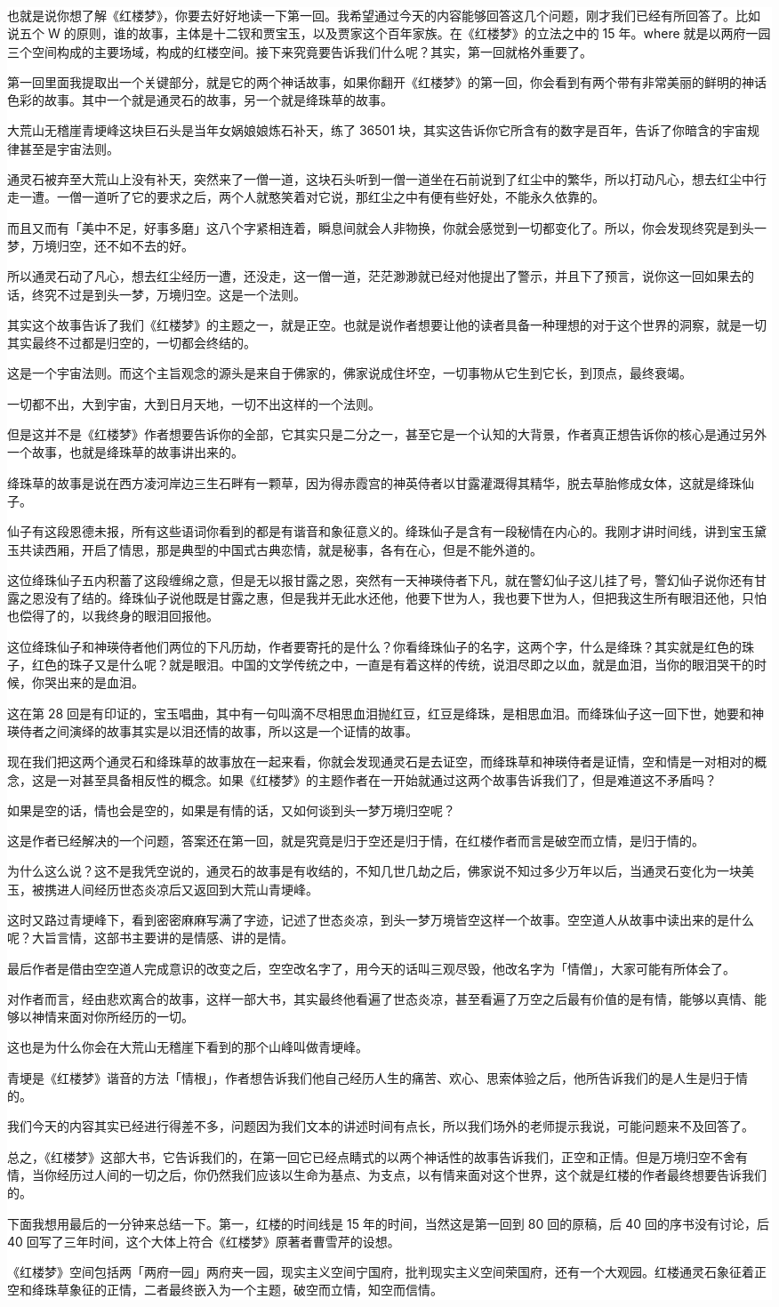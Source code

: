 也就是说你想了解《红楼梦》，你要去好好地读一下第一回。我希望通过今天的内容能够回答这几个问题，刚才我们已经有所回答了。比如说五个 W 的原则，谁的故事，主体是十二钗和贾宝玉，以及贾家这个百年家族。在《红楼梦》的立法之中的 15 年。where 就是以两府一园三个空间构成的主要场域，构成的红楼空间。接下来究竟要告诉我们什么呢？其实，第一回就格外重要了。

第一回里面我提取出一个关键部分，就是它的两个神话故事，如果你翻开《红楼梦》的第一回，你会看到有两个带有非常美丽的鲜明的神话色彩的故事。其中一个就是通灵石的故事，另一个就是绛珠草的故事。

大荒山无稽崖青埂峰这块巨石头是当年女娲娘娘炼石补天，练了 36501 块，其实这告诉你它所含有的数字是百年，告诉了你暗含的宇宙规律甚至是宇宙法则。

通灵石被弃至大荒山上没有补天，突然来了一僧一道，这块石头听到一僧一道坐在石前说到了红尘中的繁华，所以打动凡心，想去红尘中行走一遭。一僧一道听了它的要求之后，两个人就憨笑着对它说，那红尘之中有便有些好处，不能永久依靠的。

而且又而有「美中不足，好事多磨」这八个字紧相连着，瞬息间就会人非物换，你就会感觉到一切都变化了。所以，你会发现终究是到头一梦，万境归空，还不如不去的好。

所以通灵石动了凡心，想去红尘经历一遭，还没走，这一僧一道，茫茫渺渺就已经对他提出了警示，并且下了预言，说你这一回如果去的话，终究不过是到头一梦，万境归空。这是一个法则。

其实这个故事告诉了我们《红楼梦》的主题之一，就是正空。也就是说作者想要让他的读者具备一种理想的对于这个世界的洞察，就是一切其实最终不过都是归空的，一切都会终结的。

这是一个宇宙法则。而这个主旨观念的源头是来自于佛家的，佛家说成住坏空，一切事物从它生到它长，到顶点，最终衰竭。

一切都不出，大到宇宙，大到日月天地，一切不出这样的一个法则。

但是这并不是《红楼梦》作者想要告诉你的全部，它其实只是二分之一，甚至它是一个认知的大背景，作者真正想告诉你的核心是通过另外一个故事，也就是绛珠草的故事讲出来的。

绛珠草的故事是说在西方凌河岸边三生石畔有一颗草，因为得赤霞宫的神英侍者以甘露灌溉得其精华，脱去草胎修成女体，这就是绛珠仙子。

仙子有这段恩德未报，所有这些语词你看到的都是有谐音和象征意义的。绛珠仙子是含有一段秘情在内心的。我刚才讲时间线，讲到宝玉黛玉共读西厢，开启了情思，那是典型的中国式古典恋情，就是秘事，各有在心，但是不能外道的。

这位绛珠仙子五内积蓄了这段缠绵之意，但是无以报甘露之恩，突然有一天神瑛侍者下凡，就在警幻仙子这儿挂了号，警幻仙子说你还有甘露之恩没有了结的。绛珠仙子说他既是甘露之惠，但是我并无此水还他，他要下世为人，我也要下世为人，但把我这生所有眼泪还他，只怕也偿得了的，以我终身的眼泪回报他。

这位绛珠仙子和神瑛侍者他们两位的下凡历劫，作者要寄托的是什么？你看绛珠仙子的名字，这两个字，什么是绛珠？其实就是红色的珠子，红色的珠子又是什么呢？就是眼泪。中国的文学传统之中，一直是有着这样的传统，说泪尽即之以血，就是血泪，当你的眼泪哭干的时候，你哭出来的是血泪。

这在第 28 回是有印证的，宝玉唱曲，其中有一句叫滴不尽相思血泪抛红豆，红豆是绛珠，是相思血泪。而绛珠仙子这一回下世，她要和神瑛侍者之间演绎的故事其实是以泪还情的故事，所以这是一个证情的故事。

现在我们把这两个通灵石和绛珠草的故事放在一起来看，你就会发现通灵石是去证空，而绛珠草和神瑛侍者是证情，空和情是一对相对的概念，这是一对甚至具备相反性的概念。如果《红楼梦》的主题作者在一开始就通过这两个故事告诉我们了，但是难道这不矛盾吗？

如果是空的话，情也会是空的，如果是有情的话，又如何谈到头一梦万境归空呢？

这是作者已经解决的一个问题，答案还在第一回，就是究竟是归于空还是归于情，在红楼作者而言是破空而立情，是归于情的。

为什么这么说？这不是我凭空说的，通灵石的故事是有收结的，不知几世几劫之后，佛家说不知过多少万年以后，当通灵石变化为一块美玉，被携进人间经历世态炎凉后又返回到大荒山青埂峰。

这时又路过青埂峰下，看到密密麻麻写满了字迹，记述了世态炎凉，到头一梦万境皆空这样一个故事。空空道人从故事中读出来的是什么呢？大旨言情，这部书主要讲的是情感、讲的是情。

最后作者是借由空空道人完成意识的改变之后，空空改名字了，用今天的话叫三观尽毁，他改名字为「情僧」，大家可能有所体会了。

对作者而言，经由悲欢离合的故事，这样一部大书，其实最终他看遍了世态炎凉，甚至看遍了万空之后最有价值的是有情，能够以真情、能够以神情来面对你所经历的一切。

这也是为什么你会在大荒山无稽崖下看到的那个山峰叫做青埂峰。

青埂是《红楼梦》谐音的方法「情根」，作者想告诉我们他自己经历人生的痛苦、欢心、思索体验之后，他所告诉我们的是人生是归于情的。

我们今天的内容其实已经进行得差不多，问题因为我们文本的讲述时间有点长，所以我们场外的老师提示我说，可能问题来不及回答了。

总之，《红楼梦》这部大书，它告诉我们的，在第一回它已经点睛式的以两个神话性的故事告诉我们，正空和正情。但是万境归空不舍有情，当你经历过人间的一切之后，你仍然我们应该以生命为基点、为支点，以有情来面对这个世界，这个就是红楼的作者最终想要告诉我们的。

下面我想用最后的一分钟来总结一下。第一，红楼的时间线是 15 年的时间，当然这是第一回到 80 回的原稿，后 40 回的序书没有讨论，后 40 回写了三年时间，这个大体上符合《红楼梦》原著者曹雪芹的设想。

《红楼梦》空间包括两「两府一园」两府夹一园，现实主义空间宁国府，批判现实主义空间荣国府，还有一个大观园。红楼通灵石象征着正空和绛珠草象征的正情，二者最终嵌入为一个主题，破空而立情，知空而信情。
